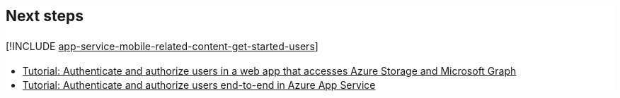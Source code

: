 ## <a name="related-content"> </a>Next steps

[!INCLUDE [app-service-mobile-related-content-get-started-users](../../includes/app-service-mobile-related-content-get-started-users.md)]
* [Tutorial: Authenticate and authorize users in a web app that accesses Azure Storage and Microsoft Graph](scenario-secure-app-authentication-app-service.md)
* [Tutorial: Authenticate and authorize users end-to-end in Azure App Service](tutorial-auth-aad.md)


[Azure portal]: https://portal.azure.com/
